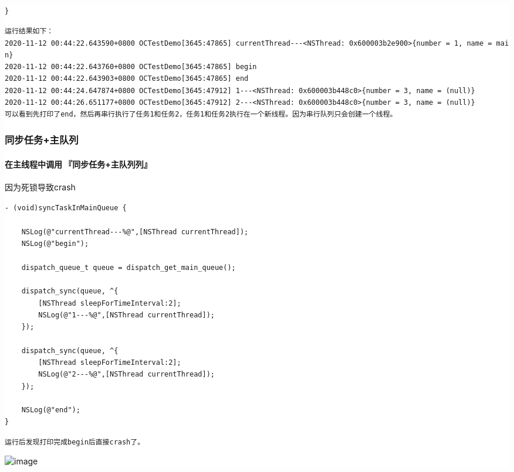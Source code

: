 ```
}

```

```
运行结果如下：
2020-11-12 00:44:22.643590+0800 OCTestDemo[3645:47865] currentThread---<NSThread: 0x600003b2e900>{number = 1, name = main}
2020-11-12 00:44:22.643760+0800 OCTestDemo[3645:47865] begin
2020-11-12 00:44:22.643903+0800 OCTestDemo[3645:47865] end
2020-11-12 00:44:24.647874+0800 OCTestDemo[3645:47912] 1---<NSThread: 0x600003b448c0>{number = 3, name = (null)}
2020-11-12 00:44:26.651177+0800 OCTestDemo[3645:47912] 2---<NSThread: 0x600003b448c0>{number = 3, name = (null)}
可以看到先打印了end，然后再串行执行了任务1和任务2，任务1和任务2执行在一个新线程。因为串行队列只会创建一个线程。

```

### 同步任务+主队列

#### 在主线程中调用 『同步任务+主队列列』

因为死锁导致crash

```
- (void)syncTaskInMainQueue {

    NSLog(@"currentThread---%@",[NSThread currentThread]);
    NSLog(@"begin");

    dispatch_queue_t queue = dispatch_get_main_queue();

    dispatch_sync(queue, ^{
        [NSThread sleepForTimeInterval:2];
        NSLog(@"1---%@",[NSThread currentThread]);
    });

    dispatch_sync(queue, ^{
        [NSThread sleepForTimeInterval:2];
        NSLog(@"2---%@",[NSThread currentThread]);
    });

    NSLog(@"end");
}

```

```
运行后发现打印完成begin后直接crash了。

```

![image](https://upload-images.jianshu.io/upload_images/22877992-56436e5065d81b4d.png?imageMogr2/auto-orient/strip%7CimageView2/2/w/1240)
